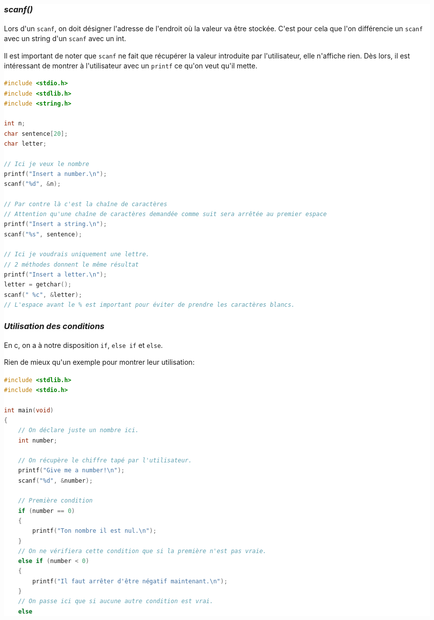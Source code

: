 
### _scanf()_

Lors d'un ```scanf```, on doit désigner l'adresse de l'endroit où la valeur va être stockée. C'est pour cela que l'on différencie un ```scanf``` avec un string d'un ```scanf``` avec un int.

Il est important de noter que ```scanf``` ne fait que récupérer la valeur introduite par l'utilisateur, elle n'affiche rien. Dès lors, il est intéressant de montrer à l'utilisateur avec un ```printf``` ce qu'on veut qu'il mette.
```C
#include <stdio.h>
#include <stdlib.h>
#include <string.h>

int n;
char sentence[20];
char letter;

// Ici je veux le nombre
printf("Insert a number.\n");
scanf("%d", &n);

// Par contre là c'est la chaîne de caractères
// Attention qu'une chaîne de caractères demandée comme suit sera arrêtée au premier espace
printf("Insert a string.\n");
scanf("%s", sentence);

// Ici je voudrais uniquement une lettre.
// 2 méthodes donnent le même résultat
printf("Insert a letter.\n");
letter = getchar();
scanf(" %c", &letter);
// L'espace avant le % est important pour éviter de prendre les caractères blancs.
```

### _Utilisation des conditions_

En c, on a à notre disposition ```if```, ```else if``` et ```else```.

Rien de mieux qu'un exemple pour montrer leur utilisation:
```C
#include <stdlib.h>
#include <stdio.h>

int main(void)
{
    // On déclare juste un nombre ici.
    int number;

    // On récupère le chiffre tapé par l'utilisateur.
    printf("Give me a number!\n");
    scanf("%d", &number);

    // Première condition
    if (number == 0)
    {
        printf("Ton nombre il est nul.\n");
    }
    // On ne vérifiera cette condition que si la première n'est pas vraie.
    else if (number < 0)
    {
        printf("Il faut arrêter d'être négatif maintenant.\n");
    }
    // On passe ici que si aucune autre condition est vrai.
    else
```